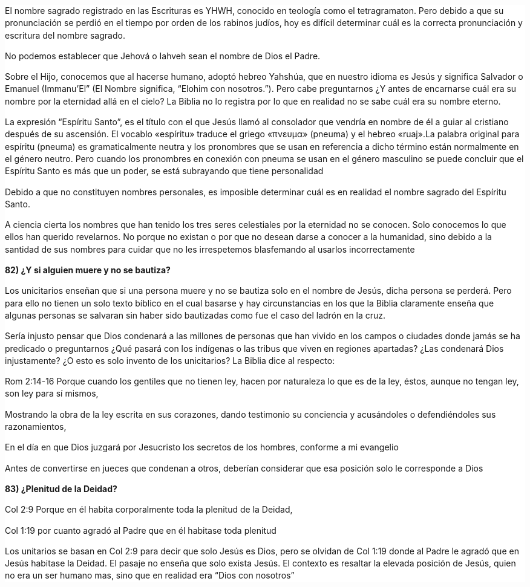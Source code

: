  El nombre sagrado registrado en las Escrituras es YHWH, conocido en teología como el tetragramaton. Pero debido a que su pronunciación se perdió en el tiempo por orden de los rabinos judíos, hoy es difícil determinar cuál es la correcta pronunciación y escritura del nombre sagrado.

 No podemos establecer que Jehová o Iahveh sean el nombre de Dios el Padre.

 Sobre el Hijo, conocemos que al hacerse humano, adoptó hebreo Yahshúa, que en nuestro idioma es Jesús y significa Salvador o Emanuel (Immanu’El” (El Nombre significa, “Elohim con nosotros.”). Pero cabe preguntarnos ¿Y antes de encarnarse cuál era su nombre por la eternidad allá en el cielo? La Biblia no lo registra por lo que en realidad no se sabe cuál era su nombre eterno.

 La expresión “Espíritu Santo”, es el título con el que Jesús llamó al consolador que vendría en nombre de él a guiar al cristiano después de su ascensión. El vocablo «espíritu» traduce el griego «πνευμα» (pneuma) y el hebreo «ruaj».La palabra original para espíritu (pneuma) es gramaticalmente neutra y los pronombres que se usan en referencia a dicho término están normalmente en el género neutro. Pero cuando los pronombres en conexión con pneuma se usan en el género masculino se puede concluir que el Espíritu Santo es más que un poder, se está subrayando que tiene personalidad

 Debido a que no constituyen nombres personales, es imposible determinar cuál es en realidad el nombre sagrado del Espíritu Santo.

 A ciencia cierta los nombres que han tenido los tres seres celestiales por la eternidad no se conocen. Solo conocemos lo que ellos han querido revelarnos. No porque no existan o por que no desean darse a conocer a la humanidad, sino debido a la santidad de sus nombres para cuidar que no les irrespetemos blasfemando al usarlos incorrectamente

  **82) ¿Y si alguien muere y no se bautiza?**

 Los unicitarios enseñan que si una persona muere y no se bautiza solo en el nombre de Jesús, dicha persona se perderá. Pero para ello no tienen un solo texto bíblico en el cual basarse y hay circunstancias en los que la Biblia claramente enseña que algunas personas se salvaran sin haber sido bautizadas como fue el caso del ladrón en la cruz.

 Sería injusto pensar que Dios condenará a las millones de personas que han vivido en los campos o ciudades donde jamás se ha predicado o preguntarnos ¿Qué pasará con los indígenas o las tribus que viven en regiones apartadas? ¿Las condenará Dios injustamente? ¿O esto es solo invento de los unicitarios? La Biblia dice al respecto:

 Rom 2:14-16 Porque cuando los gentiles que no tienen ley, hacen por naturaleza lo que es de la ley, éstos, aunque no tengan ley, son ley para sí mismos,

 Mostrando la obra de la ley escrita en sus corazones, dando testimonio su conciencia y acusándoles o defendiéndoles sus razonamientos,

 En el día en que Dios juzgará por Jesucristo los secretos de los hombres, conforme a mi evangelio

 Antes de convertirse en jueces que condenan a otros, deberían considerar que esa posición solo le corresponde a Dios

  **83) ¿Plenitud de la Deidad?**

 Col 2:9 Porque en él habita corporalmente toda la plenitud de la Deidad,

 Col 1:19 por cuanto agradó al Padre que en él habitase toda plenitud

 Los unitarios se basan en Col 2:9 para decir que solo Jesús es Dios, pero se olvidan de Col 1:19 donde al Padre le agradó que en Jesús habitase la Deidad. El pasaje no enseña que solo exista Jesús. El contexto es resaltar la elevada posición de Jesús, quien no era un ser humano mas, sino que en realidad era “Dios con nosotros”
